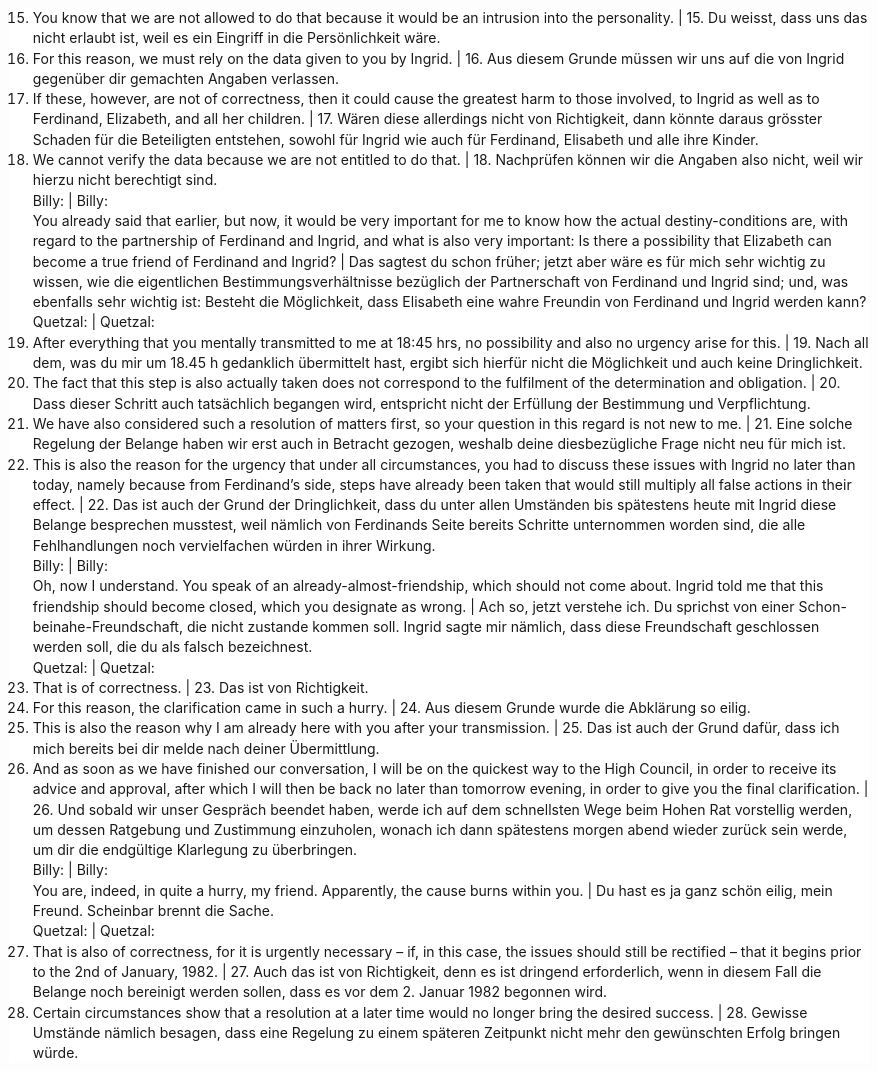 15. You know that we are not allowed to do that because it would be an intrusion into the personality.  | 15. Du weisst, dass uns das nicht erlaubt ist, weil es ein Eingriff in die Persönlichkeit wäre.   
16. For this reason, we must rely on the data given to you by Ingrid.  | 16. Aus diesem Grunde müssen wir uns auf die von Ingrid gegenüber dir gemachten Angaben verlassen.   
17. If these, however, are not of correctness, then it could cause the greatest harm to those involved, to Ingrid as well as to Ferdinand, Elizabeth, and all her children.  | 17. Wären diese allerdings nicht von Richtigkeit, dann könnte daraus grösster Schaden für die Beteiligten entstehen, sowohl für Ingrid wie auch für Ferdinand, Elisabeth und alle ihre Kinder.   
18. We cannot verify the data because we are not entitled to do that.  | 18. Nachprüfen können wir die Angaben also nicht, weil wir hierzu nicht berechtigt sind.   
Billy:  | Billy:   
You already said that earlier, but now, it would be very important for me to know how the actual destiny-conditions are, with regard to the partnership of Ferdinand and Ingrid, and what is also very important: Is there a possibility that Elizabeth can become a true friend of Ferdinand and Ingrid?  | Das sagtest du schon früher; jetzt aber wäre es für mich sehr wichtig zu wissen, wie die eigentlichen Bestimmungsverhältnisse bezüglich der Partnerschaft von Ferdinand und Ingrid sind; und, was ebenfalls sehr wichtig ist: Besteht die Möglichkeit, dass Elisabeth eine wahre Freundin von Ferdinand und Ingrid werden kann?   
Quetzal:  | Quetzal:   
19. After everything that you mentally transmitted to me at 18:45 hrs, no possibility and also no urgency arise for this.  | 19. Nach all dem, was du mir um 18.45 h gedanklich übermittelt hast, ergibt sich hierfür nicht die Möglichkeit und auch keine Dringlichkeit.   
20. The fact that this step is also actually taken does not correspond to the fulfilment of the determination and obligation.  | 20. Dass dieser Schritt auch tatsächlich begangen wird, entspricht nicht der Erfüllung der Bestimmung und Verpflichtung.   
21. We have also considered such a resolution of matters first, so your question in this regard is not new to me.  | 21. Eine solche Regelung der Belange haben wir erst auch in Betracht gezogen, weshalb deine diesbezügliche Frage nicht neu für mich ist.   
22. This is also the reason for the urgency that under all circumstances, you had to discuss these issues with Ingrid no later than today, namely because from Ferdinand’s side, steps have already been taken that would still multiply all false actions in their effect.  | 22. Das ist auch der Grund der Dringlichkeit, dass du unter allen Umständen bis spätestens heute mit Ingrid diese Belange besprechen musstest, weil nämlich von Ferdinands Seite bereits Schritte unternommen worden sind, die alle Fehlhandlungen noch vervielfachen würden in ihrer Wirkung.   
Billy:  | Billy:   
Oh, now I understand. You speak of an already-almost-friendship, which should not come about. Ingrid told me that this friendship should become closed, which you designate as wrong.  | Ach so, jetzt verstehe ich. Du sprichst von einer Schon-beinahe-Freundschaft, die nicht zustande kommen soll. Ingrid sagte mir nämlich, dass diese Freundschaft geschlossen werden soll, die du als falsch bezeichnest.   
Quetzal:  | Quetzal:   
23. That is of correctness.  | 23. Das ist von Richtigkeit.   
24. For this reason, the clarification came in such a hurry.  | 24. Aus diesem Grunde wurde die Abklärung so eilig.   
25. This is also the reason why I am already here with you after your transmission.  | 25. Das ist auch der Grund dafür, dass ich mich bereits bei dir melde nach deiner Übermittlung.   
26. And as soon as we have finished our conversation, I will be on the quickest way to the High Council, in order to receive its advice and approval, after which I will then be back no later than tomorrow evening, in order to give you the final clarification.  | 26. Und sobald wir unser Gespräch beendet haben, werde ich auf dem schnellsten Wege beim Hohen Rat vorstellig werden, um dessen Ratgebung und Zustimmung einzuholen, wonach ich dann spätestens morgen abend wieder zurück sein werde, um dir die endgültige Klarlegung zu überbringen.   
Billy:  | Billy:   
You are, indeed, in quite a hurry, my friend. Apparently, the cause burns within you.  | Du hast es ja ganz schön eilig, mein Freund. Scheinbar brennt die Sache.   
Quetzal:  | Quetzal:   
27. That is also of correctness, for it is urgently necessary – if, in this case, the issues should still be rectified – that it begins prior to the 2nd of January, 1982.  | 27. Auch das ist von Richtigkeit, denn es ist dringend erforderlich, wenn in diesem Fall die Belange noch bereinigt werden sollen, dass es vor dem 2. Januar 1982 begonnen wird.   
28. Certain circumstances show that a resolution at a later time would no longer bring the desired success.  | 28. Gewisse Umstände nämlich besagen, dass eine Regelung zu einem späteren Zeitpunkt nicht mehr den gewünschten Erfolg bringen würde.   